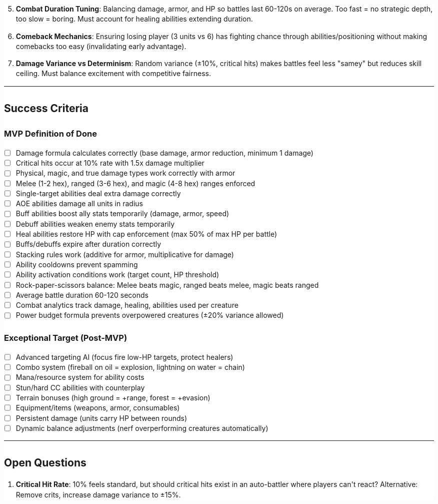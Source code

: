 5. **Combat Duration Tuning**: Balancing damage, armor, and HP so battles last 60-120s on average. Too fast = no strategic depth, too slow = boring. Must account for healing abilities extending duration.

6. **Comeback Mechanics**: Ensuring losing player (3 units vs 6) has fighting chance through abilities/positioning without making comebacks too easy (invalidating early advantage).

7. **Damage Variance vs Determinism**: Random variance (±10%, critical hits) makes battles feel less "samey" but reduces skill ceiling. Must balance excitement with competitive fairness.

---

## Success Criteria

### MVP Definition of Done

- [ ] Damage formula calculates correctly (base damage, armor reduction, minimum 1 damage)
- [ ] Critical hits occur at 10% rate with 1.5x damage multiplier
- [ ] Physical, magic, and true damage types work correctly with armor
- [ ] Melee (1-2 hex), ranged (3-6 hex), and magic (4-8 hex) ranges enforced
- [ ] Single-target abilities deal extra damage correctly
- [ ] AOE abilities damage all units in radius
- [ ] Buff abilities boost ally stats temporarily (damage, armor, speed)
- [ ] Debuff abilities weaken enemy stats temporarily
- [ ] Heal abilities restore HP with cap enforcement (max 50% of max HP per battle)
- [ ] Buffs/debuffs expire after duration correctly
- [ ] Stacking rules work (additive for armor, multiplicative for damage)
- [ ] Ability cooldowns prevent spamming
- [ ] Ability activation conditions work (target count, HP threshold)
- [ ] Rock-paper-scissors balance: Melee beats magic, ranged beats melee, magic beats ranged
- [ ] Average battle duration 60-120 seconds
- [ ] Combat analytics track damage, healing, abilities used per creature
- [ ] Power budget formula prevents overpowered creatures (±20% variance allowed)

### Exceptional Target (Post-MVP)

- [ ] Advanced targeting AI (focus fire low-HP targets, protect healers)
- [ ] Combo system (fireball on oil = explosion, lightning on water = chain)
- [ ] Mana/resource system for ability costs
- [ ] Stun/hard CC abilities with counterplay
- [ ] Terrain bonuses (high ground = +range, forest = +evasion)
- [ ] Equipment/items (weapons, armor, consumables)
- [ ] Persistent damage (units carry HP between rounds)
- [ ] Dynamic balance adjustments (nerf overperforming creatures automatically)

---

## Open Questions

1. **Critical Hit Rate**: 10% feels standard, but should critical hits exist in an auto-battler where players can't react? Alternative: Remove crits, increase damage variance to ±15%.
